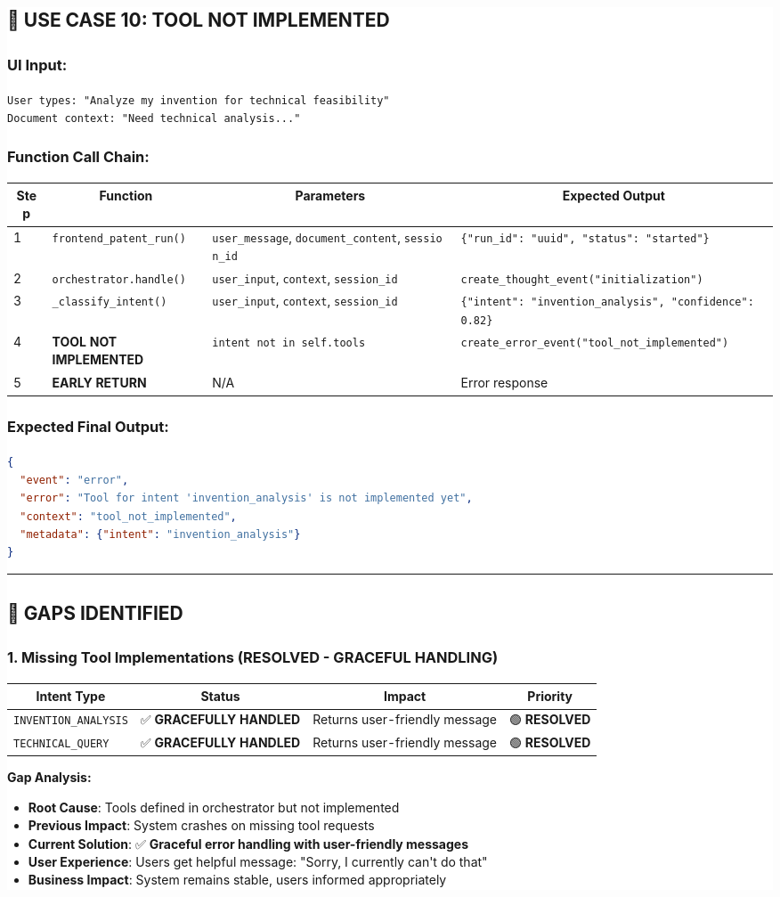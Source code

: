 
## 🎯 **USE CASE 10: TOOL NOT IMPLEMENTED**

### **UI Input:**
```
User types: "Analyze my invention for technical feasibility"
Document context: "Need technical analysis..."
```

### **Function Call Chain:**

| **Step** | **Function** | **Parameters** | **Expected Output** |
|----------|--------------|----------------|---------------------|
| 1 | `frontend_patent_run()` | `user_message`, `document_content`, `session_id` | `{"run_id": "uuid", "status": "started"}` |
| 2 | `orchestrator.handle()` | `user_input`, `context`, `session_id` | `create_thought_event("initialization")` |
| 3 | `_classify_intent()` | `user_input`, `context`, `session_id` | `{"intent": "invention_analysis", "confidence": 0.82}` |
| 4 | **TOOL NOT IMPLEMENTED** | `intent not in self.tools` | `create_error_event("tool_not_implemented")` |
| 5 | **EARLY RETURN** | N/A | Error response |

### **Expected Final Output:**
```json
{
  "event": "error",
  "error": "Tool for intent 'invention_analysis' is not implemented yet",
  "context": "tool_not_implemented",
  "metadata": {"intent": "invention_analysis"}
}
```

---

## 🚨 **GAPS IDENTIFIED**

### **1. Missing Tool Implementations (RESOLVED - GRACEFUL HANDLING)**

| **Intent Type** | **Status** | **Impact** | **Priority** |
|-----------------|------------|------------|--------------|
| `INVENTION_ANALYSIS` | ✅ **GRACEFULLY HANDLED** | Returns user-friendly message | 🟢 **RESOLVED** |
| `TECHNICAL_QUERY` | ✅ **GRACEFULLY HANDLED** | Returns user-friendly message | 🟢 **RESOLVED** |

**Gap Analysis:**
- **Root Cause**: Tools defined in orchestrator but not implemented
- **Previous Impact**: System crashes on missing tool requests
- **Current Solution**: ✅ **Graceful error handling with user-friendly messages**
- **User Experience**: Users get helpful message: "Sorry, I currently can't do that"
- **Business Impact**: System remains stable, users informed appropriately
